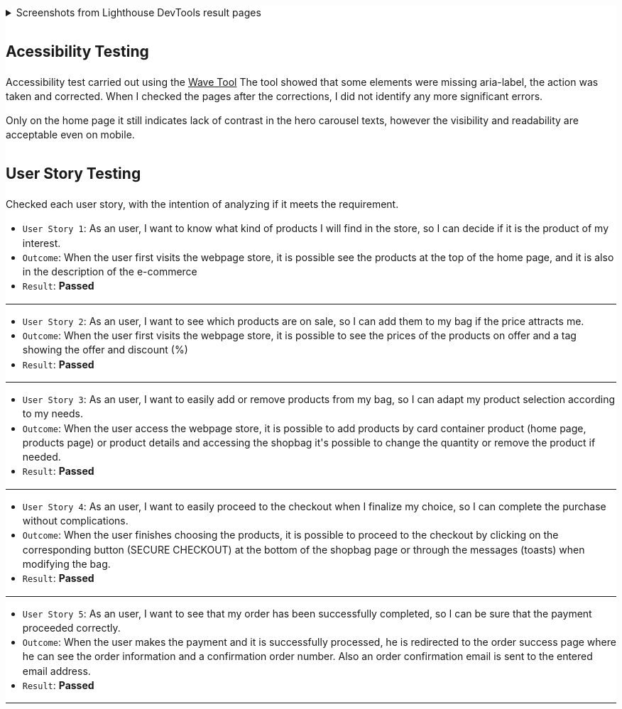 <details><summary>Screenshots from Lighthouse DevTools result pages</summary></details>

## Acessibility Testing

Accessibility test carried out using the [Wave Tool](https://wave.webaim.org/)
The tool showed that some elements were missing aria-label, the action was taken and corrected. When I checked the pages after the corrections, I did not identify any more significant errors.

Only on the home page it still indicates lack of contrast in the hero carousel texts, however the visibility and readability are acceptable even on mobile.

## User Story Testing

Checked each user story, with the intention of analyzing if it meets the requirement.

   - `User Story 1`: As an user, I want to know what kind of products I will find in the store, so I can decide if it is the product of my interest.
   - `Outcome`: When the user first visits the webpage store, it is possible see the products at the top of the home page, and it is also in the description of the e-commerce
   - `Result`: __Passed__

---

   - `User Story 2`: As an user, I want to see which products are on sale, so I can add them to my bag if the price attracts me.
   - `Outcome`: When the user first visits the webpage store, it is possible to see the prices of the products on offer and a tag showing the offer and discount (%) 
   - `Result`: __Passed__

---

   - `User Story 3`: As an user, I want to easily add or remove products from my bag, so I can adapt my product selection according to my needs.
   - `Outcome`: When the user access the webpage store, it is possible to add products by card container product (home page, products page) or product details and accessing the shopbag it's possible to change the quantity or remove  the product if needed.
   - `Result`: __Passed__

---

   - `User Story 4`: As an user, I want to easily proceed to the checkout when I finalize my choice, so I can complete the purchase without complications.
   - `Outcome`: When the user finishes choosing the products, it is possible to proceed to the checkout by clicking on the corresponding button (SECURE CHECKOUT) at the bottom of the shopbag page or through the messages (toasts) when modifying the bag.
   - `Result`: __Passed__

---

   - `User Story 5`: As an user, I want to see that my order has been successfully completed, so I can be sure that the payment proceeded correctly.
   - `Outcome`: When the user makes the payment and it is successfully processed, he is redirected to the order success page where he can see the order information and a confirmation order number. Also an order confirmation email is sent to the entered email address.
   - `Result`: __Passed__

---